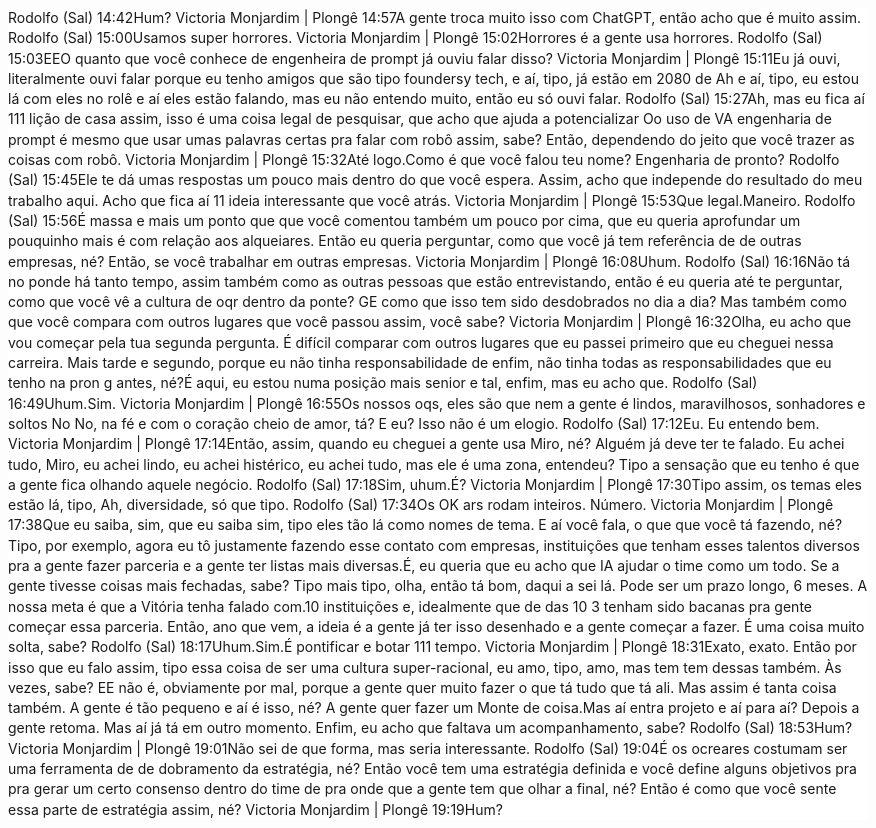 Rodolfo (Sal)   14:42Hum?
Victoria Monjardim | Plongê   14:57A gente troca muito isso com ChatGPT, então acho que é muito assim.
Rodolfo (Sal)   15:00Usamos super horrores.
Victoria Monjardim | Plongê   15:02Horrores é a gente usa horrores.
Rodolfo (Sal)   15:03EEO quanto que você conhece de engenheira de prompt já ouviu falar disso?
Victoria Monjardim | Plongê   15:11Eu já ouvi, literalmente ouvi falar porque eu tenho amigos que são tipo foundersy tech, e aí, tipo, já estão em 2080 de Ah e aí, tipo, eu estou lá com eles no rolê e aí eles estão falando, mas eu não entendo muito, então eu só ouvi falar.
Rodolfo (Sal)   15:27Ah, mas eu fica aí 111 lição de casa assim, isso é uma coisa legal de pesquisar, que acho que ajuda a potencializar Oo uso de VA engenharia de prompt é mesmo que usar umas palavras certas pra falar com robô assim, sabe? Então, dependendo do jeito que você trazer as coisas com robô.
Victoria Monjardim | Plongê   15:32Até logo.Como é que você falou teu nome? Engenharia de pronto?
Rodolfo (Sal)   15:45Ele te dá umas respostas um pouco mais dentro do que você espera. Assim, acho que independe do resultado do meu trabalho aqui. Acho que fica aí 11 ideia interessante que você atrás.
Victoria Monjardim | Plongê   15:53Que legal.Maneiro.
Rodolfo (Sal)   15:56É massa e mais um ponto que que você comentou também um pouco por cima, que eu queria aprofundar um pouquinho mais é com relação aos alqueiares. Então eu queria perguntar, como que você já tem referência de de outras empresas, né? Então, se você trabalhar em outras empresas.
Victoria Monjardim | Plongê   16:08Uhum.
Rodolfo (Sal)   16:16Não tá no ponde há tanto tempo, assim também como as outras pessoas que estão entrevistando, então é eu queria até te perguntar, como que você vê a cultura de oqr dentro da ponte? GE como que isso tem sido desdobrados no dia a dia? Mas também como que você compara com outros lugares que você passou assim, você sabe?
Victoria Monjardim | Plongê   16:32Olha, eu acho que vou começar pela tua segunda pergunta. É difícil comparar com outros lugares que eu passei primeiro que eu cheguei nessa carreira. Mais tarde e segundo, porque eu não tinha responsabilidade de enfim, não tinha todas as responsabilidades que eu tenho na pron g antes, né?É aqui, eu estou numa posição mais senior e tal, enfim, mas eu acho que.
Rodolfo (Sal)   16:49Uhum.Sim.
Victoria Monjardim | Plongê   16:55Os nossos oqs, eles são que nem a gente é lindos, maravilhosos, sonhadores e soltos No No, na fé e com o coração cheio de amor, tá? E eu? Isso não é um elogio.
Rodolfo (Sal)   17:12Eu. Eu entendo bem.
Victoria Monjardim | Plongê   17:14Então, assim, quando eu cheguei a gente usa Miro, né? Alguém já deve ter te falado. Eu achei tudo, Miro, eu achei lindo, eu achei histérico, eu achei tudo, mas ele é uma zona, entendeu? Tipo a sensação que eu tenho é que a gente fica olhando aquele negócio.
Rodolfo (Sal)   17:18Sim, uhum.É?
Victoria Monjardim | Plongê   17:30Tipo assim, os temas eles estão lá, tipo, Ah, diversidade, só que tipo.
Rodolfo (Sal)   17:34Os OK ars rodam inteiros. Número.
Victoria Monjardim | Plongê   17:38Que eu saiba, sim, que eu saiba sim, tipo eles tão lá como nomes de tema. E aí você fala, o que que você tá fazendo, né? Tipo, por exemplo, agora eu tô justamente fazendo esse contato com empresas, instituições que tenham esses talentos diversos pra a gente fazer parceria e a gente ter listas mais diversas.É, eu queria que eu acho que IA ajudar o time como um todo. Se a gente tivesse coisas mais fechadas, sabe? Tipo mais tipo, olha, então tá bom, daqui a sei lá. Pode ser um prazo longo, 6 meses. A nossa meta é que a Vitória tenha falado com.10 instituições e, idealmente que de das 10 3 tenham sido bacanas pra gente começar essa parceria. Então, ano que vem, a ideia é a gente já ter isso desenhado e a gente começar a fazer. É uma coisa muito solta, sabe?
Rodolfo (Sal)   18:17Uhum.Sim.É pontificar e botar 111 tempo.
Victoria Monjardim | Plongê   18:31Exato, exato. Então por isso que eu falo assim, tipo essa coisa de ser uma cultura super-racional, eu amo, tipo, amo, mas tem tem dessas também. Às vezes, sabe? EE não é, obviamente por mal, porque a gente quer muito fazer o que tá tudo que tá ali. Mas assim é tanta coisa também. A gente é tão pequeno e aí é isso, né? A gente quer fazer um Monte de coisa.Mas aí entra projeto e aí para aí? Depois a gente retoma. Mas aí já tá em outro momento. Enfim, eu acho que faltava um acompanhamento, sabe?
Rodolfo (Sal)   18:53Hum?
Victoria Monjardim | Plongê   19:01Não sei de que forma, mas seria interessante.
Rodolfo (Sal)   19:04É os ocreares costumam ser uma ferramenta de de dobramento da estratégia, né? Então você tem uma estratégia definida e você define alguns objetivos pra pra gerar um certo consenso dentro do time de pra onde que a gente tem que olhar a final, né? Então é como que você sente essa parte de estratégia assim, né?
Victoria Monjardim | Plongê   19:19Hum?